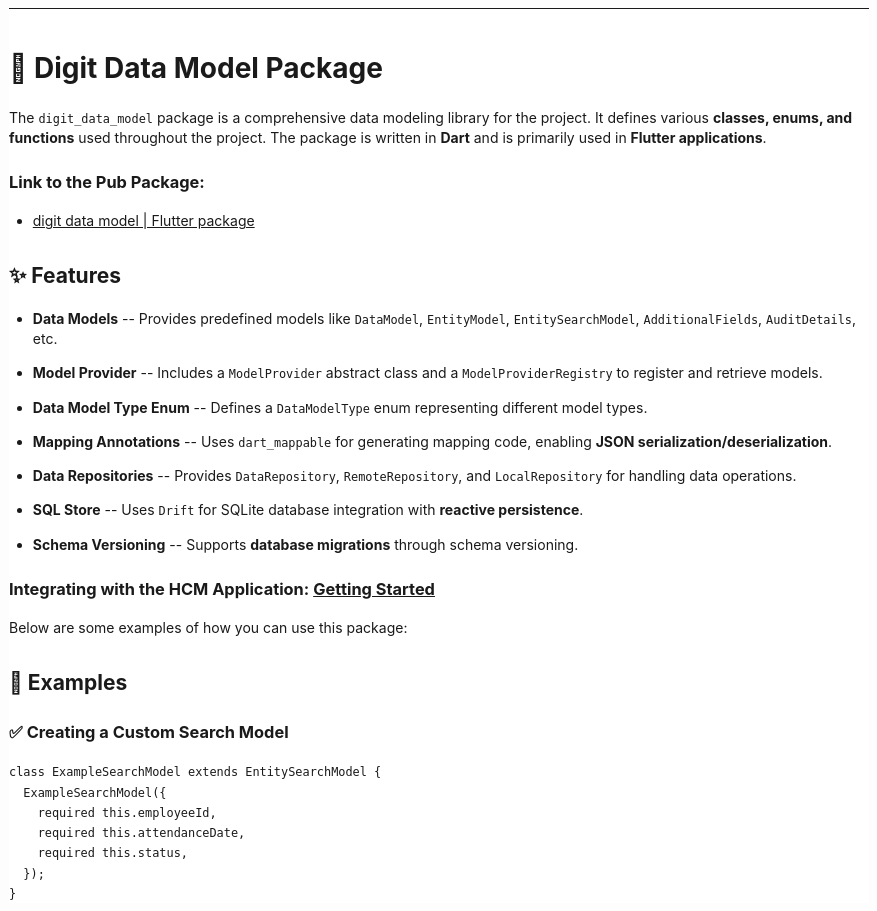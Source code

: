 
* * * * *


<a name="digit-data-model"></a>
🔢 Digit Data Model Package
====================

The `digit_data_model` package is a comprehensive data modeling library for the project. It defines various **classes, enums, and functions** used throughout the project. The package is written in **Dart** and is primarily used in **Flutter applications**.

### **Link to the Pub Package:**

-   [digit data model | Flutter package](https://pub.dev/packages/digit_data_model)


✨ Features
----------

-   **Data Models** -- Provides predefined models like `DataModel`, `EntityModel`, `EntitySearchModel`, `AdditionalFields`, `AuditDetails`, etc.

-   **Model Provider** -- Includes a `ModelProvider` abstract class and a `ModelProviderRegistry` to register and retrieve models.

-   **Data Model Type Enum** -- Defines a `DataModelType` enum representing different model types.

-   **Mapping Annotations** -- Uses `dart_mappable` for generating mapping code, enabling **JSON serialization/deserialization**.

-   **Data Repositories** -- Provides `DataRepository`, `RemoteRepository`, and `LocalRepository` for handling data operations.

-   **SQL Store** -- Uses `Drift` for SQLite database integration with **reactive persistence**.

-   **Schema Versioning** -- Supports **database migrations** through schema versioning.


### **Integrating with the HCM Application:** [Getting Started](#getting-started-generalized-for-all-packages)


Below are some examples of how you can use this package:



📖 Examples
-----------

### ✅ Creating a Custom Search Model

```
class ExampleSearchModel extends EntitySearchModel {
  ExampleSearchModel({
    required this.employeeId,
    required this.attendanceDate,
    required this.status,
  });
}
```
